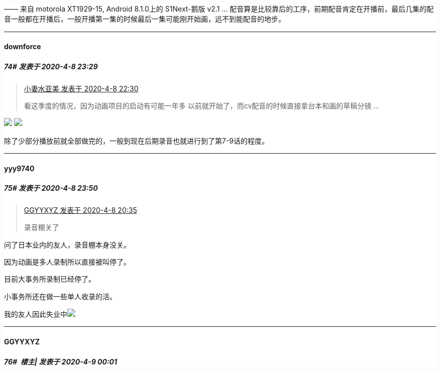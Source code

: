 
—— 来自 motorola XT1929-15, Android 8.1.0上的 S1Next-鹅版 v2.1 ...</blockquote>
配音算是比较靠后的工序，前期配音肯定在开播前，最后几集的配音一般都在开播后，一般开播第一集的时候最后一集可能刚开始画，远不到能配音的地步。







-----

####  downforce  
##### 74#       发表于 2020-4-8 23:29



<blockquote><a href="httphttps://bbs.saraba1st.com/2b/forum.php?mod=redirect&amp;goto=findpost&amp;pid=47018903&amp;ptid=1922959" target="_blank">小妻水亚美 发表于 2020-4-8 22:30</a>

看这季度的情况，因为动画项目的启动有可能一年多 以前就开始了，而cv配音的时候直接拿台本和画的草稿分镜 ...</blockquote>
<img src="http://www.shirobako-anime.com/images/about_table_ideal.png" referrerpolicy="no-referrer">
<img src="http://www.shirobako-anime.com/images/about_table_real.png" referrerpolicy="no-referrer">

除了少部分播放前就全部做完的，一般到现在后期录音也就进行到了第7-9话的程度。







-----

####  yyy9740  
##### 75#       发表于 2020-4-8 23:50



<blockquote><a href="httphttps://bbs.saraba1st.com/2b/forum.php?mod=redirect&amp;goto=findpost&amp;pid=47017695&amp;ptid=1922959" target="_blank">GGYYXYZ 发表于 2020-4-8 20:35</a>

录音棚关了</blockquote>
问了日本业内的友人，录音棚本身没关。

因为动画是多人录制所以直接被叫停了。

目前大事务所录制已经停了。

小事务所还在做一些单人收录的活。


我的友人因此失业中<img src="https://static.saraba1st.com/image/smiley/face2017/049.png" referrerpolicy="no-referrer">







-----

####  GGYYXYZ  
##### 76#         楼主| 发表于 2020-4-9 00:01
